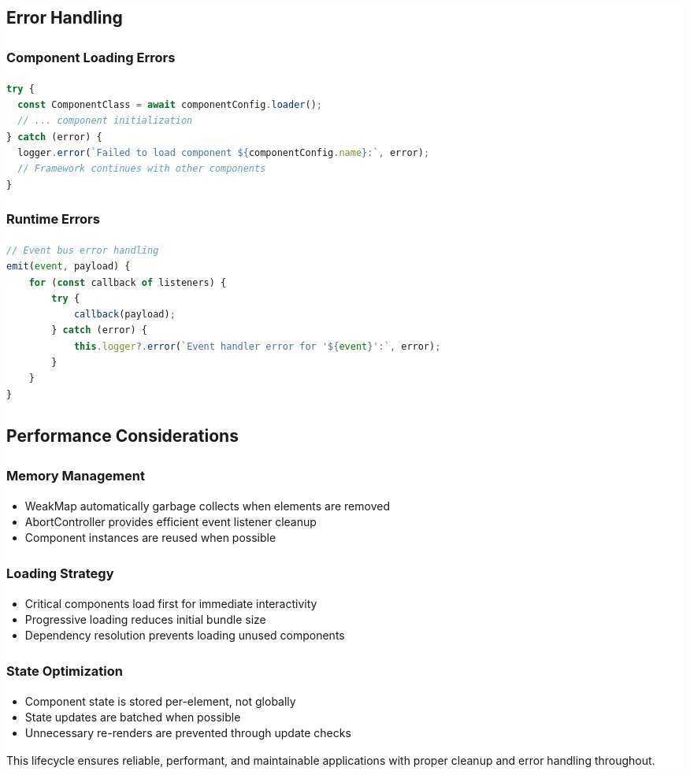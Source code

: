 ## Error Handling

### Component Loading Errors

```javascript
try {
  const ComponentClass = await componentConfig.loader();
  // ... component initialization
} catch (error) {
  logger.error(`Failed to load component ${componentConfig.name}:`, error);
  // Framework continues with other components
}
```

### Runtime Errors

```javascript
// Event bus error handling
emit(event, payload) {
    for (const callback of listeners) {
        try {
            callback(payload);
        } catch (error) {
            this.logger?.error(`Event handler error for '${event}':`, error);
        }
    }
}
```

## Performance Considerations

### Memory Management

- WeakMap automatically garbage collects when elements are removed
- AbortController provides efficient event listener cleanup
- Component instances are reused when possible

### Loading Strategy

- Critical components load first for immediate interactivity
- Progressive loading reduces initial bundle size
- Dependency resolution prevents loading unused components

### State Optimization

- Component state is stored per-element, not globally
- State updates are batched when possible
- Unnecessary re-renders are prevented through update checks

This lifecycle ensures reliable, performant, and maintainable applications with proper cleanup and error handling throughout.
